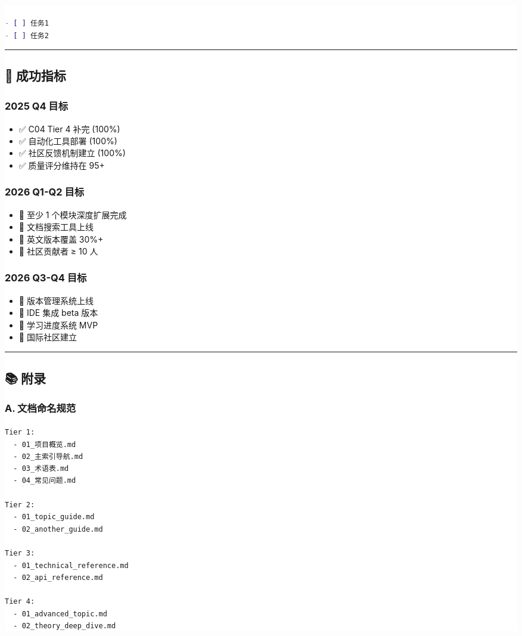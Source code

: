 ```markdown

- [ ] 任务1
- [ ] 任务2
```

---

## 🎯 成功指标

### 2025 Q4 目标

- ✅ C04 Tier 4 补完 (100%)
- ✅ 自动化工具部署 (100%)
- ✅ 社区反馈机制建立 (100%)
- ✅ 质量评分维持在 95+

### 2026 Q1-Q2 目标

- 🔄 至少 1 个模块深度扩展完成
- 🔄 文档搜索工具上线
- 🔄 英文版本覆盖 30%+
- 🔄 社区贡献者 ≥ 10 人

### 2026 Q3-Q4 目标

- 🔄 版本管理系统上线
- 🔄 IDE 集成 beta 版本
- 🔄 学习进度系统 MVP
- 🔄 国际社区建立

---

## 📚 附录

### A. 文档命名规范

```text
Tier 1:
  - 01_项目概览.md
  - 02_主索引导航.md
  - 03_术语表.md
  - 04_常见问题.md

Tier 2:
  - 01_topic_guide.md
  - 02_another_guide.md

Tier 3:
  - 01_technical_reference.md
  - 02_api_reference.md

Tier 4:
  - 01_advanced_topic.md
  - 02_theory_deep_dive.md
```
